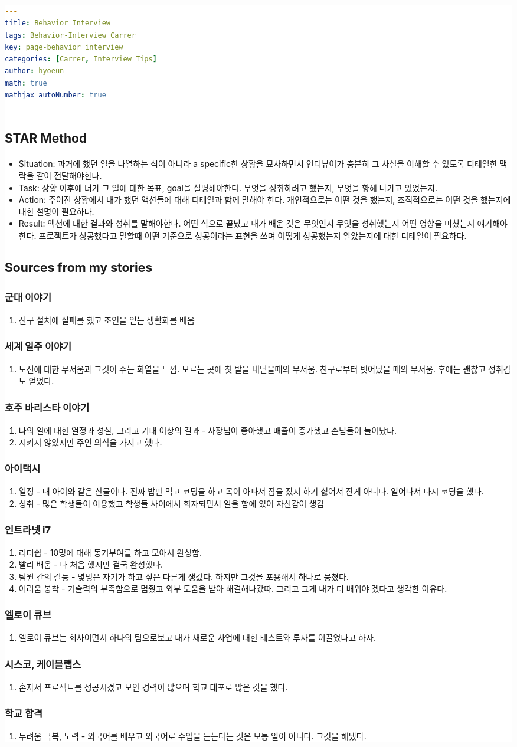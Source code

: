 ```yaml
---
title: Behavior Interview
tags: Behavior-Interview Carrer
key: page-behavior_interview
categories: [Carrer, Interview Tips]
author: hyoeun
math: true
mathjax_autoNumber: true
---
```


## STAR Method
* Situation: 과거에 했던 일을 나열하는 식이 아니라 a specific한 상황을 묘사하면서 인터뷰어가 충분히 그 사실을 이해할 수 있도록 디테일한 맥락을 같이 전달해야한다.
* Task: 상황 이후에 너가 그 일에 대한 목표, goal을 설명해야한다. 무엇을 성취하려고 했는지, 무엇을 향해 나가고 있었는지.
* Action: 주어진 상황에서 내가 했던 액션들에 대해 디테일과 함께 말해야 한다. 개인적으로는 어떤 것을 했는지, 조직적으로는 어떤 것을 했는지에 대한 설명이 필요하다.
* Result: 액션에 대한 결과와 성취를 말해야한다. 어떤 식으로 끝났고 내가 배운 것은 무엇인지 무엇을 성취했는지 어떤 영향을 미쳤는지 얘기해야한다. 프로젝트가 성공했다고 말할때 어떤 기준으로 성공이라는 표현을 쓰며 어떻게 성공했는지 알았는지에 대한 디테일이 필요하다.

## Sources from my stories
### 군대 이야기
1. 전구 설치에 실패를 했고 조언을 얻는 생활화를 배움

### 세계 일주 이야기
1. 도전에 대한 무서움과 그것이 주는 희열을 느낌. 모르는 곳에 첫 발을 내딛을때의 무서움. 친구로부터 벗어났을 때의 무서움. 후에는 괜찮고 성취감도 얻었다.

### 호주 바리스타 이야기
1. 나의 일에 대한 열정과 성실, 그리고 기대 이상의 결과 - 사장님이 좋아했고 매출이 증가했고 손님들이 늘어났다.
1. 시키지 않았지만 주인 의식을 가지고 했다.

### 아이택시
1. 열정 - 내 아이와 같은 산물이다. 진짜 밥만 먹고 코딩을 하고 목이 아파서 잠을 잤지 하기 싫어서 잔게 아니다. 일어나서 다시 코딩을 했다.
1. 성취 - 많은 학생들이 이용했고 학생들 사이에서 회자되면서 일을 함에 있어 자신감이 생김

### 인트라넷 i7
1. 리더쉽 - 10명에 대해 동기부여를 하고 모아서 완성함.
1. 빨리 배움 - 다 처음 했지만 결국 완성했다.
1. 팀원 간의 갈등 - 몇명은 자기가 하고 싶은 다른게 생겼다. 하지만 그것을 포용해서 하나로 뭉쳤다.
1. 어려움 봉착 - 기술력의 부족함으로 멈췄고 외부 도움을 받아 해결해나갔따. 그리고 그게 내가 더 배워야 겠다고 생각한 이유다.

### 엘로이 큐브
1. 엘로이 큐브는 회사이면서 하나의 팀으로보고 내가 새로운 사업에 대한 테스트와 투자를 이끌었다고 하자.

### 시스코, 케이블랩스
1. 혼자서 프로젝트를 성공시켰고 보안 경력이 많으며 학교 대포로 많은 것을 했다.

### 학교 합격
1. 두려움 극복, 노력 - 외국어를 배우고 외국어로 수업을 듣는다는 것은 보통 일이 아니다. 그것을 해냈다.
